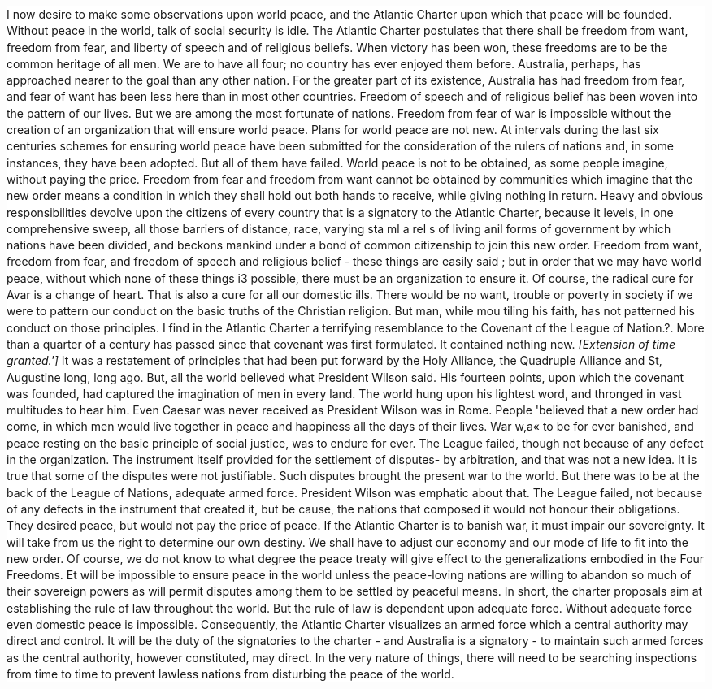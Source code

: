 I now desire to make some observations upon world peace, and the Atlantic Charter
            upon which that peace will be founded. Without peace in the world, talk of social
            security is idle. The Atlantic Charter postulates that there shall be freedom from want,
            freedom from fear, and liberty of speech and of religious beliefs. When victory has been
            won, these freedoms are to be the common heritage of all men. We are to have all four;
            no country has ever enjoyed them before. Australia, perhaps, has approached nearer to
            the goal than any other nation. For the greater part of its existence, Australia has had
            freedom from fear, and fear of want has been less here than in most other countries.
            Freedom of speech and of religious belief has been woven into the pattern of our lives.
            But we are among the most fortunate of nations. Freedom from fear of war is impossible
            without the creation of an organization that will ensure world peace. Plans for world
            peace are not new. At intervals during the last six centuries schemes for ensuring world
            peace have been submitted for the consideration of the rulers of nations and, in some
            instances, they have been adopted. But all of them have failed. World peace is not to be
            obtained, as some people imagine, without paying the price. Freedom from fear and
            freedom from want cannot be obtained by communities which imagine that the new order
            means a condition in which they shall hold out both hands to receive, while giving
            nothing in return. Heavy and obvious responsibilities devolve upon the citizens of every
            country that is a signatory to the Atlantic Charter, because it levels, in one
            comprehensive sweep, all those barriers of distance, race, varying sta ml a rel s of
            living anil forms of government by which nations have been divided, and beckons mankind
            under a bond of common citizenship to join this new order. Freedom from want, freedom
            from fear, and freedom of speech and religious belief - these things are easily said ;
            but in order that we may have world peace, without which none of these things i3
            possible, there must be an organization to ensure it. Of course, the radical cure for
            Avar is a change of heart. That is also a cure for all our domestic ills. There would be
            no want, trouble or poverty in society if we were to pattern our conduct on the basic
            truths of the Christian religion. But man, while mou tiling his faith, has not patterned
            his conduct on those principles. I find in the Atlantic Charter a terrifying resemblance
            to the Covenant of the League of Nation.?. More than a quarter of a century has passed
            since that covenant was first formulated. It contained nothing new.  *[Extension of time granted.']*  It was a
            restatement of principles that had been put forward by the Holy Alliance, the Quadruple
            Alliance and St, Augustine long, long ago. But, all the world believed what President
            Wilson said. His fourteen points, upon which the covenant was founded, had captured the
            imagination of men in every land. The world hung upon his lightest word, and thronged in
            vast multitudes to hear him. Even Caesar was never received as President Wilson was in
            Rome. People 'believed that a new order had come, in which men would live together
            in peace and happiness all the days of their lives. War w,a« to be for ever
            banished, and peace resting on the basic principle of social justice, was to endure for
            ever. The League failed, though not because of any defect in the organization. The
            instrument itself provided for the settlement of disputes- by arbitration, and that was
            not a new idea. It is true that some of the disputes were not justifiable. Such disputes
            brought the present war to the world. But there was to be at the back of the League of
            Nations, adequate armed force. President Wilson was emphatic about that. The League
            failed, not because of any defects in the instrument that created it, but be cause, the
            nations that composed it would not honour their obligations. They desired peace, but
            would not pay the price of peace. If the Atlantic Charter is to banish war, it must
            impair our sovereignty. It will take from us the right to determine our own destiny. We
            shall have to adjust our economy and our mode of life to fit into the new order. Of
            course, we do not know to what degree the peace treaty will give effect to the
            generalizations embodied in the Four Freedoms. Et will be impossible to ensure peace in
            the world unless the peace-loving nations are willing to abandon so much of their
            sovereign powers as will permit disputes among them to be settled by peaceful means. In
            short, the charter proposals aim at establishing the rule of law throughout the world.
            But the rule of law is dependent upon adequate force. Without adequate force even
            domestic peace is impossible. Consequently, the Atlantic Charter visualizes an armed
            force which a central authority may direct and control. It will be the duty of the
            signatories to the charter - and Australia is a signatory - to maintain such armed
            forces as the central authority, however constituted, may direct. In the very nature of
            things, there will need to be searching inspections from time to time to prevent lawless
            nations from disturbing the peace of the world. 
